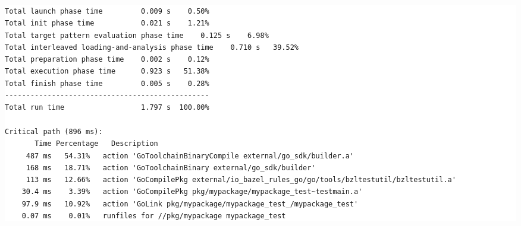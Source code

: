     Total launch phase time         0.009 s    0.50%
    Total init phase time           0.021 s    1.21%
    Total target pattern evaluation phase time    0.125 s    6.98%
    Total interleaved loading-and-analysis phase time    0.710 s   39.52%
    Total preparation phase time    0.002 s    0.12%
    Total execution phase time      0.923 s   51.38%
    Total finish phase time         0.005 s    0.28%
    ------------------------------------------------
    Total run time                  1.797 s  100.00%
    
    Critical path (896 ms):
           Time Percentage   Description
         487 ms   54.31%   action 'GoToolchainBinaryCompile external/go_sdk/builder.a'
         168 ms   18.71%   action 'GoToolchainBinary external/go_sdk/builder'
         113 ms   12.66%   action 'GoCompilePkg external/io_bazel_rules_go/go/tools/bzltestutil/bzltestutil.a'
        30.4 ms    3.39%   action 'GoCompilePkg pkg/mypackage/mypackage_test~testmain.a'
        97.9 ms   10.92%   action 'GoLink pkg/mypackage/mypackage_test_/mypackage_test'
        0.07 ms    0.01%   runfiles for //pkg/mypackage mypackage_test
